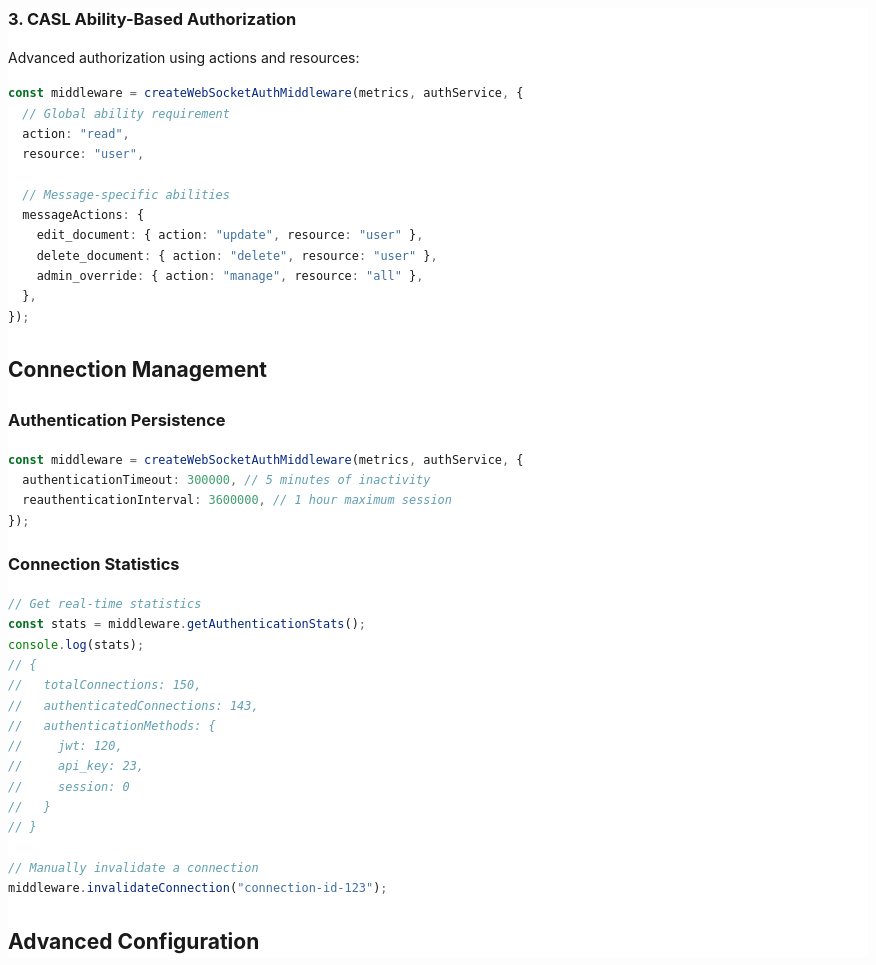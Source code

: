 ### 3. CASL Ability-Based Authorization

Advanced authorization using actions and resources:

```typescript
const middleware = createWebSocketAuthMiddleware(metrics, authService, {
  // Global ability requirement
  action: "read",
  resource: "user",

  // Message-specific abilities
  messageActions: {
    edit_document: { action: "update", resource: "user" },
    delete_document: { action: "delete", resource: "user" },
    admin_override: { action: "manage", resource: "all" },
  },
});
```

## Connection Management

### Authentication Persistence

```typescript
const middleware = createWebSocketAuthMiddleware(metrics, authService, {
  authenticationTimeout: 300000, // 5 minutes of inactivity
  reauthenticationInterval: 3600000, // 1 hour maximum session
});
```

### Connection Statistics

```typescript
// Get real-time statistics
const stats = middleware.getAuthenticationStats();
console.log(stats);
// {
//   totalConnections: 150,
//   authenticatedConnections: 143,
//   authenticationMethods: {
//     jwt: 120,
//     api_key: 23,
//     session: 0
//   }
// }

// Manually invalidate a connection
middleware.invalidateConnection("connection-id-123");
```

## Advanced Configuration
